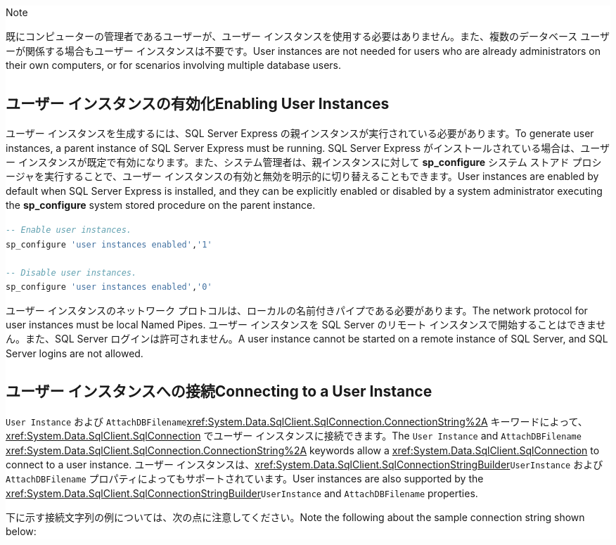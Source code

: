   
> [!NOTE]
> <span data-ttu-id="d4938-115">既にコンピューターの管理者であるユーザーが、ユーザー インスタンスを使用する必要はありません。また、複数のデータベース ユーザーが関係する場合もユーザー インスタンスは不要です。</span><span class="sxs-lookup"><span data-stu-id="d4938-115">User instances are not needed for users who are already administrators on their own computers, or for scenarios involving multiple database users.</span></span>  
  
## <a name="enabling-user-instances"></a><span data-ttu-id="d4938-116">ユーザー インスタンスの有効化</span><span class="sxs-lookup"><span data-stu-id="d4938-116">Enabling User Instances</span></span>  

 <span data-ttu-id="d4938-117">ユーザー インスタンスを生成するには、SQL Server Express の親インスタンスが実行されている必要があります。</span><span class="sxs-lookup"><span data-stu-id="d4938-117">To generate user instances, a parent instance of SQL Server Express must be running.</span></span> <span data-ttu-id="d4938-118">SQL Server Express がインストールされている場合は、ユーザー インスタンスが既定で有効になります。また、システム管理者は、親インスタンスに対して **sp_configure** システム ストアド プロシージャを実行することで、ユーザー インスタンスの有効と無効を明示的に切り替えることもできます。</span><span class="sxs-lookup"><span data-stu-id="d4938-118">User instances are enabled by default when SQL Server Express is installed, and they can be explicitly enabled or disabled by a system administrator executing the **sp_configure** system stored procedure on the parent instance.</span></span>  
  
```sql  
-- Enable user instances.  
sp_configure 'user instances enabled','1'
  
-- Disable user instances.  
sp_configure 'user instances enabled','0'  
```  
  
 <span data-ttu-id="d4938-119">ユーザー インスタンスのネットワーク プロトコルは、ローカルの名前付きパイプである必要があります。</span><span class="sxs-lookup"><span data-stu-id="d4938-119">The network protocol for user instances must be local Named Pipes.</span></span> <span data-ttu-id="d4938-120">ユーザー インスタンスを SQL Server のリモート インスタンスで開始することはできません。また、SQL Server ログインは許可されません。</span><span class="sxs-lookup"><span data-stu-id="d4938-120">A user instance cannot be started on a remote instance of SQL Server, and SQL Server logins are not allowed.</span></span>  
  
## <a name="connecting-to-a-user-instance"></a><span data-ttu-id="d4938-121">ユーザー インスタンスへの接続</span><span class="sxs-lookup"><span data-stu-id="d4938-121">Connecting to a User Instance</span></span>  

 <span data-ttu-id="d4938-122">`User Instance` および `AttachDBFilename`<xref:System.Data.SqlClient.SqlConnection.ConnectionString%2A> キーワードによって、<xref:System.Data.SqlClient.SqlConnection> でユーザー インスタンスに接続できます。</span><span class="sxs-lookup"><span data-stu-id="d4938-122">The `User Instance` and `AttachDBFilename`<xref:System.Data.SqlClient.SqlConnection.ConnectionString%2A> keywords allow a <xref:System.Data.SqlClient.SqlConnection> to connect to a user instance.</span></span> <span data-ttu-id="d4938-123">ユーザー インスタンスは、<xref:System.Data.SqlClient.SqlConnectionStringBuilder>`UserInstance` および `AttachDBFilename` プロパティによってもサポートされています。</span><span class="sxs-lookup"><span data-stu-id="d4938-123">User instances are also supported by the <xref:System.Data.SqlClient.SqlConnectionStringBuilder>`UserInstance` and `AttachDBFilename` properties.</span></span>  
  
 <span data-ttu-id="d4938-124">下に示す接続文字列の例については、次の点に注意してください。</span><span class="sxs-lookup"><span data-stu-id="d4938-124">Note the following about the sample connection string shown below:</span></span>  
  